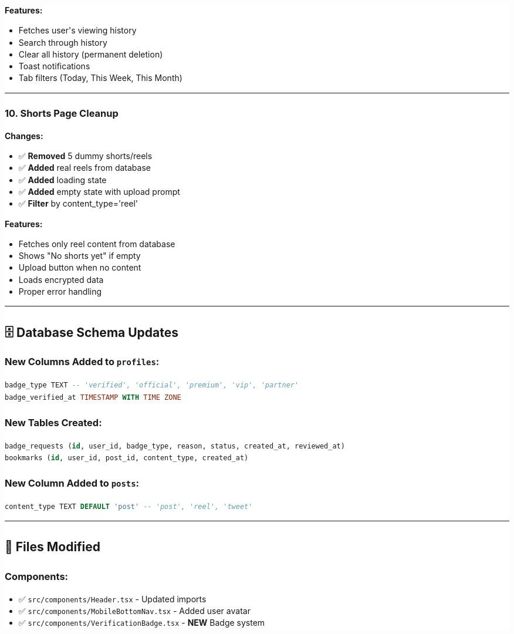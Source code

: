 **Features:**
- Fetches user's viewing history
- Search through history
- Clear all history (permanent deletion)
- Toast notifications
- Tab filters (Today, This Week, This Month)

---

### 10. Shorts Page Cleanup

**Changes:**
- ✅ **Removed** 5 dummy shorts/reels
- ✅ **Added** real reels from database
- ✅ **Added** loading state
- ✅ **Added** empty state with upload prompt
- ✅ **Filter** by content_type='reel'

**Features:**
- Fetches only reel content from database
- Shows "No shorts yet" if empty
- Upload button when no content
- Loads encrypted data
- Proper error handling

---

## 🗄️ Database Schema Updates

### New Columns Added to `profiles`:
```sql
badge_type TEXT -- 'verified', 'official', 'premium', 'vip', 'partner'
badge_verified_at TIMESTAMP WITH TIME ZONE
```

### New Tables Created:
```sql
badge_requests (id, user_id, badge_type, reason, status, created_at, reviewed_at)
bookmarks (id, user_id, post_id, content_type, created_at)
```

### New Column Added to `posts`:
```sql
content_type TEXT DEFAULT 'post' -- 'post', 'reel', 'tweet'
```

---

## 📂 Files Modified

### Components:
- ✅ `src/components/Header.tsx` - Updated imports
- ✅ `src/components/MobileBottomNav.tsx` - Added user avatar
- ✅ `src/components/VerificationBadge.tsx` - **NEW** Badge system
